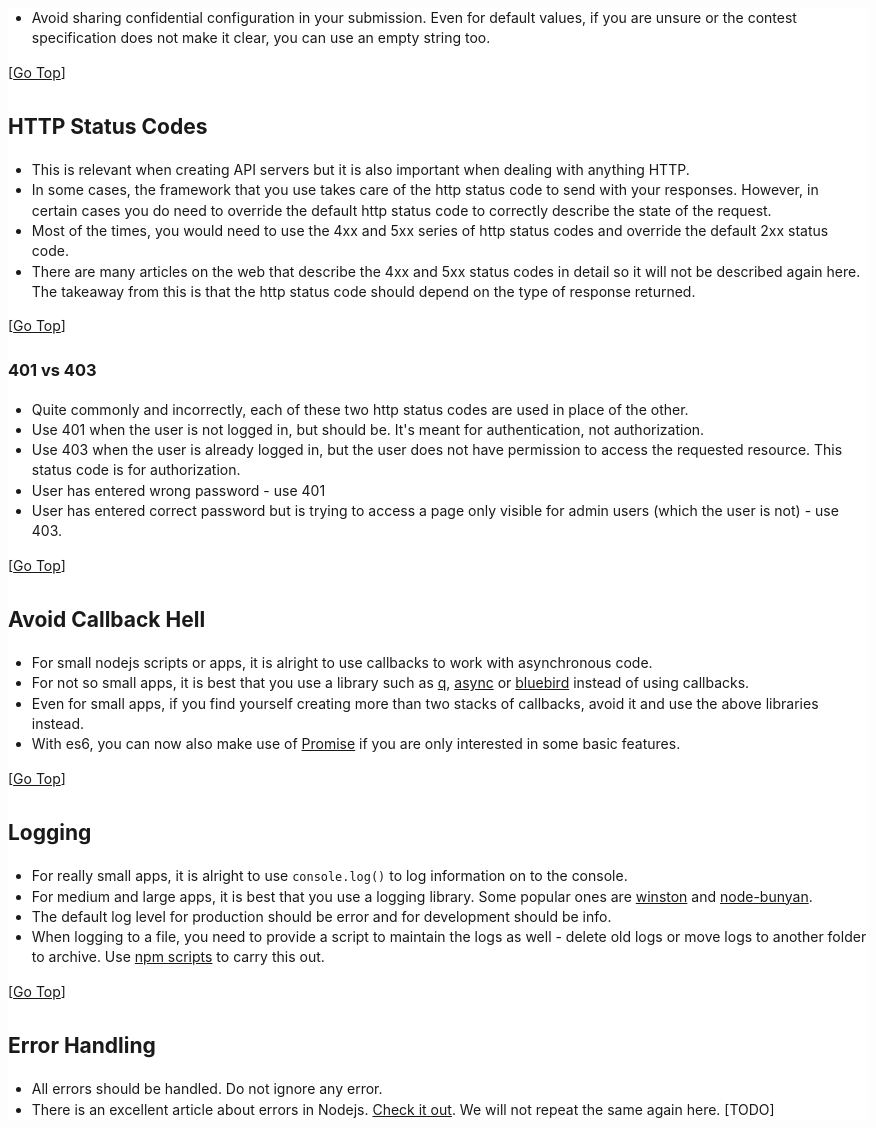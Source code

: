  - Avoid sharing confidential configuration in your submission. Even for default values, if you are unsure or the contest specification does not make it clear, you can use an empty string too.

[[Go Top](#nodejs-best-practices-guide)]

## HTTP Status Codes

 - This is relevant when creating API servers but it is also important when dealing with anything HTTP.
 - In some cases, the framework that you use takes care of the http status code to send with your responses. However, in certain cases you do need to override the default http status code to correctly describe the state of the request.
 - Most of the times, you would need to use the 4xx and 5xx series of http status codes and override the default 2xx status code.
 - There are many articles on the web that describe the 4xx and 5xx status codes in detail so it will not be described again here. The takeaway from this is that the http status code should depend on the type of response returned.

[[Go Top](#nodejs-best-practices-guide)]

### 401 vs 403

 - Quite commonly and incorrectly, each of these two http status codes are used in place of the other.
 - Use 401 when the user is not logged in, but should be. It's meant for authentication, not authorization.
 - Use 403 when the user is already logged in, but the user does not have permission to access the requested resource. This status code is for authorization.
 - User has entered wrong password - use 401
 - User has entered correct password but is trying to access a page only visible for admin users (which the user is not) - use 403.

[[Go Top](#nodejs-best-practices-guide)]

## Avoid Callback Hell

 - For small nodejs scripts or apps, it is alright to use callbacks to work with asynchronous code.
 - For not so small apps, it is best that you use a library such as [q](https://github.com/kriskowal/q), [async](https://github.com/caolan/async) or [bluebird](https://github.com/petkaantonov/bluebird/) instead of using callbacks.
 - Even for small apps, if you find yourself creating more than two stacks of callbacks, avoid it and use the above libraries instead.
 - With es6, you can now also make use of [Promise](https://developer.mozilla.org/en/docs/Web/JavaScript/Reference/Global_Objects/Promise) if you are only interested in some basic features.

[[Go Top](#nodejs-best-practices-guide)]

## Logging

 - For really small apps, it is alright to use `console.log()` to log information on to the console.
 - For medium and large apps, it is best that you use a logging library. Some popular ones are [winston](https://github.com/winstonjs/winston) and [node-bunyan](https://github.com/trentm/node-bunyan).
 - The default log level for production should be error and for development should be info.
 - When logging to a file, you need to provide a script to maintain the logs as well - delete old logs or move logs to another folder to archive. Use [npm scripts](#use-of-npm-scripts) to carry this out.

[[Go Top](#nodejs-best-practices-guide)]

## Error Handling
- All errors should be handled. Do not ignore any error.
- There is an excellent article about errors in Nodejs. [Check it out](https://www.joyent.com/node-js/production/design/errors). We will not repeat the same again here. [TODO]